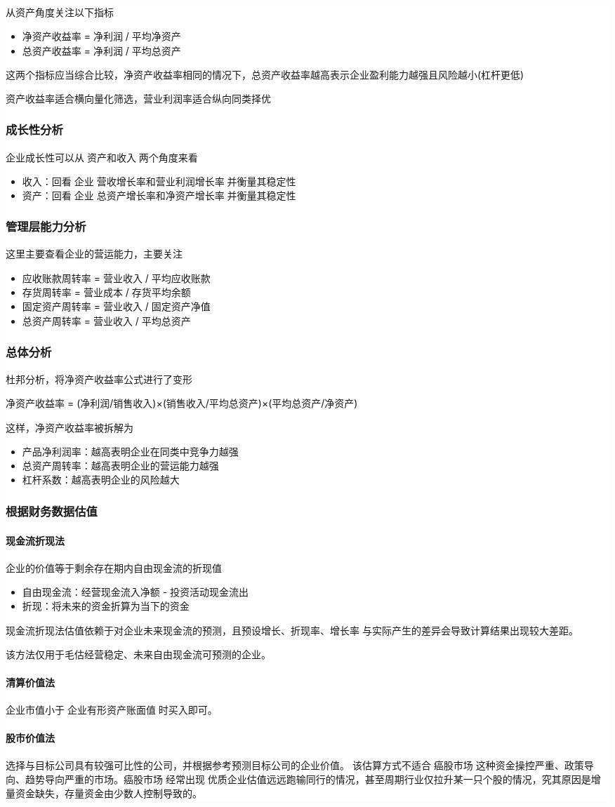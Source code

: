 从资产角度关注以下指标

- 净资产收益率 = 净利润 / 平均净资产
- 总资产收益率 = 净利润 / 平均总资产

这两个指标应当综合比较，净资产收益率相同的情况下，总资产收益率越高表示企业盈利能力越强且风险越小(杠杆更低)

资产收益率适合横向量化筛选，营业利润率适合纵向同类择优

### 成长性分析

企业成长性可以从 资产和收入 两个角度来看

- 收入：回看 企业 营收增长率和营业利润增长率 并衡量其稳定性
- 资产：回看 企业 总资产增长率和净资产增长率 并衡量其稳定性

### 管理层能力分析

这里主要查看企业的营运能力，主要关注

- 应收账款周转率 = 营业收入 / 平均应收账款
- 存货周转率 = 营业成本 / 存货平均余额
- 固定资产周转率 = 营业收入 / 固定资产净值
- 总资产周转率 = 营业收入 / 平均总资产

### 总体分析

杜邦分析，将净资产收益率公式进行了变形

净资产收益率 = (净利润/销售收入)×(销售收入/平均总资产)×(平均总资产/净资产)

这样，净资产收益率被拆解为

- 产品净利润率：越高表明企业在同类中竞争力越强
- 总资产周转率：越高表明企业的营运能力越强
- 杠杆系数：越高表明企业的风险越大

### 根据财务数据估值

#### 现金流折现法

企业的价值等于剩余存在期内自由现金流的折现值

- 自由现金流：经营现金流入净额 - 投资活动现金流出
- 折现：将未来的资金折算为当下的资金

现金流折现法估值依赖于对企业未来现金流的预测，且预设增长、折现率、增长率 与实际产生的差异会导致计算结果出现较大差距。

该方法仅用于毛估经营稳定、未来自由现金流可预测的企业。

#### 清算价值法

企业市值小于 企业有形资产账面值 时买入即可。

#### 股市价值法

选择与目标公司具有较强可比性的公司，并根据参考预测目标公司的企业价值。
该估算方式不适合 癌股市场 这种资金操控严重、政策导向、趋势导向严重的市场。癌股市场 经常出现 优质企业估值远远跑输同行的情况，甚至周期行业仅拉升某一只个股的情况，究其原因是增量资金缺失，存量资金由少数人控制导致的。

